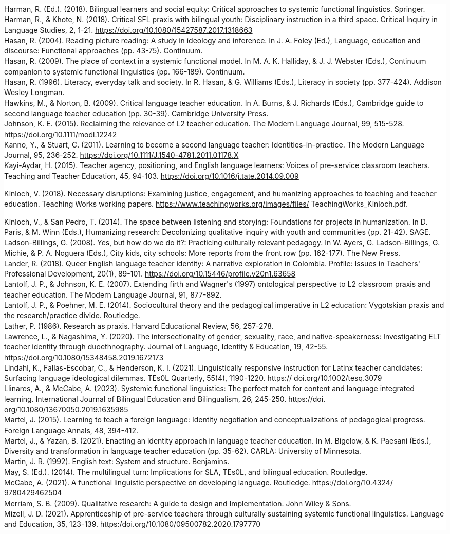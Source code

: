 Harman, R. (Ed.). (2018). Bilingual learners and social equity: Critical approaches to systemic functional linguistics. Springer.   
Harman, R., & Khote, N. (2018). Critical SFL praxis with bilingual youth: Disciplinary instruction in a third space. Critical Inquiry in Language Studies, 2, 1-21. https://doi.org/10.1080/15427587.2017.1318663   
Hasan, R. (2004). Reading picture reading: A study in ideology and inference. In J. A. Foley (Ed.), Language, education and discourse: Functional approaches (pp. 43-75). Continuum.   
Hasan, R. (2009). The place of context in a systemic functional model. In M. A. K. Halliday, & J. J. Webster (Eds.), Continuum companion to systemic functional linguistics (pp. 166-189). Continuum.   
Hasan, R. (1996). Literacy, everyday talk and society. In R. Hasan, & G. Williams (Eds.), Literacy in society (pp. 377-424). Addison Wesley Longman.   
Hawkins, M., & Norton, B. (2009). Critical language teacher education. In A. Burns, & J. Richards (Eds.), Cambridge guide to second language teacher education (pp. 30-39). Cambridge University Press.   
Johnson, K. E. (2015). Reclaiming the relevance of L2 teacher education. The Modern Language Journal, 99, 515-528. https://doi.org/10.1111/modl.12242   
Kanno, Y., & Stuart, C. (2011). Learning to become a second language teacher: Identities-in-practice. The Modern Language Journal, 95, 236-252. https://doi.org/10.1111/J.1540-4781.2011.01178.X   
Kayi-Aydar, H. (2015). Teacher agency, positioning, and English language learners: Voices of pre-service classroom teachers. Teaching and Teacher Education, 45, 94-103. https://doi.org/10.1016/j.tate.2014.09.009

Kinloch, V. (2018). Necessary disruptions: Examining justice, engagement, and humanizing approaches to teaching and teacher education. Teaching Works working papers. https://www.teachingworks.org/images/files/ TeachingWorks_Kinloch.pdf.

Kinloch, V., & San Pedro, T. (2014). The space between listening and storying: Foundations for projects in humanization. In D. Paris, & M. Winn (Eds.), Humanizing research: Decolonizing qualitative inquiry with youth and communities (pp. 21-42). SAGE.   
Ladson-Billings, G. (2008). Yes, but how do we do it?: Practicing culturally relevant pedagogy. In W. Ayers, G. Ladson-Billings, G. Michie, & P. A. Noguera (Eds.), City kids, city schools: More reports from the front row (pp. 162-177). The New Press.   
Lander, R. (2018). Queer English language teacher identity: A narrative exploration in Colombia. Profile: Issues in Teachers' Professional Development, 20(1), 89-101. https://doi.org/10.15446/profile.v20n1.63658   
Lantolf, J. P., & Johnson, K. E. (2007). Extending firth and Wagner's (1997) ontological perspective to L2 classroom praxis and teacher education. The Modern Language Journal, 91, 877-892.   
Lantolf, J. P., & Poehner, M. E. (2014). Sociocultural theory and the pedagogical imperative in L2 education: Vygotskian praxis and the research/practice divide. Routledge.   
Lather, P. (1986). Research as praxis. Harvard Educational Review, 56, 257-278.   
Lawrence, L., & Nagashima, Y. (2020). The intersectionality of gender, sexuality, race, and native-speakerness: Investigating ELT teacher identity through duoethnography. Journal of Language, Identity & Education, 19, 42-55. https://doi.org/10.1080/15348458.2019.1672173   
Lindahl, K., Fallas-Escobar, C., & Henderson, K. I. (2021). Linguistically responsive instruction for Latinx teacher candidates: Surfacing language ideological dilemmas. TEs0L Quarterly, 55(4), 1190-1220. https:// doi.org/10.1002/tesq.3079   
Llinares, A., & McCabe, A. (2023). Systemic functional linguistics: The perfect match for content and language integrated learning. International Journal of Bilingual Education and Bilingualism, 26, 245-250. https://doi. org/10.1080/13670050.2019.1635985   
Martel, J. (2015). Learning to teach a foreign language: Identity negotiation and conceptualizations of pedagogical progress. Foreign Language Annals, 48, 394-412.   
Martel, J., & Yazan, B. (2021). Enacting an identity approach in language teacher education. In M. Bigelow, & K. Paesani (Eds.), Diversity and transformation in language teacher education (pp. 35-62). CARLA: University of Minnesota.   
Martin, J. R. (1992). English text: System and structure. Benjamins.   
May, S. (Ed.). (2014). The multilingual turn: Implications for SLA, TEs0L, and bilingual education. Routledge.   
McCabe, A. (2021). A functional linguistic perspective on developing language. Routledge. https://doi.org/10.4324/ 9780429462504   
Merriam, S. B. (2009). Qualitative research: A guide to design and Implementation. John Wiley & Sons.   
Mizell, J. D. (2021). Apprenticeship of pre-service teachers through culturally sustaining systemic functional linguistics. Language and Education, 35, 123-139. https:/doi.org/10.1080/09500782.2020.1797770   